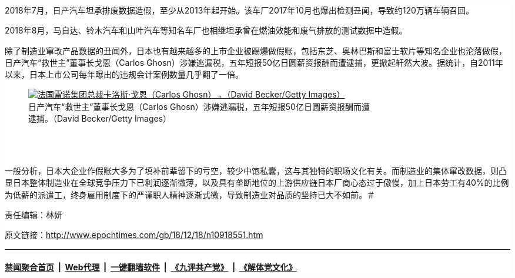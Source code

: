 <p>
 2018年7月，日产汽车坦承排废数据造假，至少从2013年起开始。该车厂2017年10月也爆出检测丑闻，导致约120万辆车辆召回。
</p>
<p>
 2018年8月，马自达、铃木汽车和山叶汽车等知名车厂也相继坦承曾在燃油效能和废气排放的测试数据中造假。
</p>
<p>
 除了制造业窜改产品数据的丑闻外，日本也有越来越多的上市企业被踢爆做假账，包括东芝、奥林巴斯和富士软片等知名企业也沦落做假，日产汽车“救世主”董事长戈恩（Carlos Ghosn）涉嫌逃漏税，五年短报50亿日圆薪资报酬而遭逮捕，更掀起轩然大波。据统计，自2011年以来，日本上市公司每年曝出的违规会计案例数量几乎翻了一倍。
</p>
<figure class="wp-caption aligncenter" id="attachment_9707378" style="width: 594px">
 <a href="http://i.epochtimes.com/assets/uploads/2017/10/GettyImages-631044356.jpg">
  <img alt="法国雷诺集团总裁卡洛斯·戈恩（Carlos Ghosn） 。（David Becker/Getty Images）" class="wp-image-9707378 size-full" height="395" src="http://i.epochtimes.com/assets/uploads/2017/10/GettyImages-631044356.jpg" width="594"/>
 </a>
 <br/><figcaption class="wp-caption-text">
  日产汽车“救世主”董事长戈恩（Carlos Ghosn）涉嫌逃漏税，五年短报50亿日圆薪资报酬而遭逮捕。（David Becker/Getty Images）
 </figcaption><br/>
</figure><br/>
<p>
 一般分析，日本大企业作假账大多为了填补前辈留下的亏空，较少中饱私囊，这与其独特的职场文化有关。而制造业的集体窜改数据，则凸显日本整体制造业在全球竞争压力下已利润逐渐微薄，以及具有垄断地位的上游供应链日本厂商心态过于傲慢，加上日本劳工有40%的比例为低薪的派遣工，终身雇用制度下的严谨职人精神逐渐式微，导致制造业对品质的坚持已大不如前。＃
</p>
<p>
 责任编辑：林妍
</p>

原文链接：http://www.epochtimes.com/gb/18/12/18/n10918551.htm


------------------------
#### [禁闻聚合首页](https://github.com/gfw-breaker/banned-news/blob/master/README.md) &nbsp;|&nbsp; [Web代理](https://github.com/gfw-breaker/open-proxy/blob/master/README.md) &nbsp;|&nbsp; [一键翻墙软件](https://github.com/gfw-breaker/nogfw/blob/master/README.md) &nbsp;|&nbsp; [《九评共产党》](https://github.com/gfw-breaker/9ping.md/blob/master/README.md#九评之一评共产党是什么) &nbsp;|&nbsp; [《解体党文化》](https://github.com/gfw-breaker/jtdwh.md/blob/master/README.md#绪论)